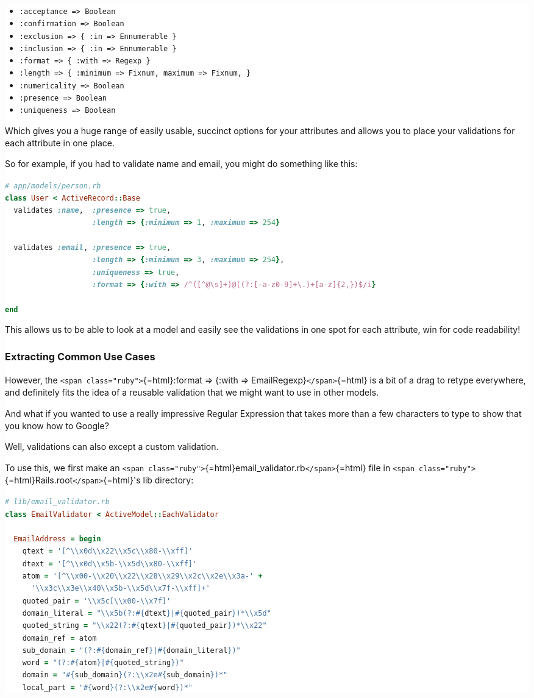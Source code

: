 -   `:acceptance => Boolean`
-   `:confirmation => Boolean`
-   `:exclusion => { :in => Ennumerable }`
-   `:inclusion => { :in => Ennumerable }`
-   `:format => { :with => Regexp }`
-   `:length => { :minimum => Fixnum, maximum => Fixnum, }`
-   `:numericality => Boolean`
-   `:presence => Boolean`
-   `:uniqueness => Boolean`

Which gives you a huge range of easily usable, succinct options for your
attributes and allows you to place your validations for each attribute
in one place.

So for example, if you had to validate name and email, you might do
something like this:

``` ruby
# app/models/person.rb
class User < ActiveRecord::Base
  validates :name,  :presence => true, 
                    :length => {:minimum => 1, :maximum => 254}

  validates :email, :presence => true, 
                    :length => {:minimum => 3, :maximum => 254},
                    :uniqueness => true,
                    :format => {:with => /^([^@\s]+)@((?:[-a-z0-9]+\.)+[a-z]{2,})$/i}

end
```

This allows us to be able to look at a model and easily see the
validations in one spot for each attribute, win for code readability!

### Extracting Common Use Cases

However, the `<span class="ruby">`{=html}:format =\> {:with =\>
EmailRegexp}`</span>`{=html} is a bit of a drag to retype everywhere,
and definitely fits the idea of a reusable validation that we might want
to use in other models.

And what if you wanted to use a really impressive Regular Expression
that takes more than a few characters to type to show that you know how
to Google?

Well, validations can also except a custom validation.

To use this, we first make an
`<span class="ruby">`{=html}email_validator.rb`</span>`{=html} file in
`<span class="ruby">`{=html}Rails.root`</span>`{=html}'s lib directory:

``` ruby
# lib/email_validator.rb
class EmailValidator < ActiveModel::EachValidator

  EmailAddress = begin
    qtext = '[^\\x0d\\x22\\x5c\\x80-\\xff]'
    dtext = '[^\\x0d\\x5b-\\x5d\\x80-\\xff]'
    atom = '[^\\x00-\\x20\\x22\\x28\\x29\\x2c\\x2e\\x3a-' +
      '\\x3c\\x3e\\x40\\x5b-\\x5d\\x7f-\\xff]+'
    quoted_pair = '\\x5c[\\x00-\\x7f]'
    domain_literal = "\\x5b(?:#{dtext}|#{quoted_pair})*\\x5d"
    quoted_string = "\\x22(?:#{qtext}|#{quoted_pair})*\\x22"
    domain_ref = atom
    sub_domain = "(?:#{domain_ref}|#{domain_literal})"
    word = "(?:#{atom}|#{quoted_string})"
    domain = "#{sub_domain}(?:\\x2e#{sub_domain})*"
    local_part = "#{word}(?:\\x2e#{word})*"
```